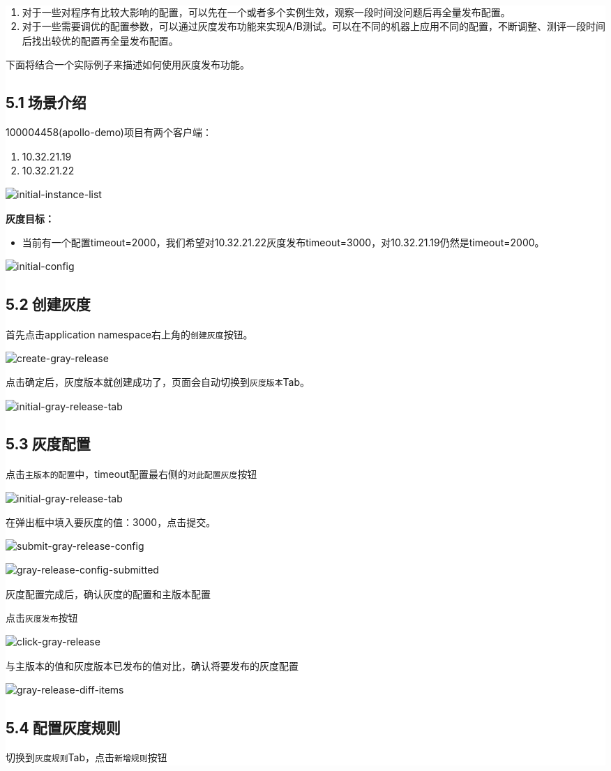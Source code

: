 1. 对于一些对程序有比较大影响的配置，可以先在一个或者多个实例生效，观察一段时间没问题后再全量发布配置。
2. 对于一些需要调优的配置参数，可以通过灰度发布功能来实现A/B测试。可以在不同的机器上应用不同的配置，不断调整、测评一段时间后找出较优的配置再全量发布配置。

下面将结合一个实际例子来描述如何使用灰度发布功能。

## 5.1 场景介绍
100004458(apollo-demo)项目有两个客户端：

1. 10.32.21.19
2. 10.32.21.22

![initial-instance-list](https://cdn.jsdelivr.net/gh/apolloconfig/apollo@master/doc/images/gray-release/initial-instance-list.png)

**灰度目标：**

* 当前有一个配置timeout=2000，我们希望对10.32.21.22灰度发布timeout=3000，对10.32.21.19仍然是timeout=2000。

![initial-config](https://cdn.jsdelivr.net/gh/apolloconfig/apollo@master/doc/images/gray-release/initial-config.png)

## 5.2 创建灰度
首先点击application namespace右上角的`创建灰度`按钮。

![create-gray-release](https://cdn.jsdelivr.net/gh/apolloconfig/apollo@master/doc/images/gray-release/create-gray-release.png)

点击确定后，灰度版本就创建成功了，页面会自动切换到`灰度版本`Tab。

![initial-gray-release-tab](https://cdn.jsdelivr.net/gh/apolloconfig/apollo@master/doc/images/gray-release/initial-gray-release-tab.png)

## 5.3 灰度配置
点击`主版本的配置`中，timeout配置最右侧的`对此配置灰度`按钮

![initial-gray-release-tab](https://cdn.jsdelivr.net/gh/apolloconfig/apollo@master/doc/images/gray-release/edit-gray-release-config.png)

在弹出框中填入要灰度的值：3000，点击提交。

![submit-gray-release-config](https://cdn.jsdelivr.net/gh/apolloconfig/apollo@master/doc/images/gray-release/submit-gray-release-config.png)

![gray-release-config-submitted](https://cdn.jsdelivr.net/gh/apolloconfig/apollo@master/doc/images/gray-release/gray-release-config-submitted.png)

灰度配置完成后，确认灰度的配置和主版本配置

点击`灰度发布`按钮

![click-gray-release](https://cdn.jsdelivr.net/gh/apolloconfig/apollo@master/doc/images/gray-release/click-gray-release.png)

与主版本的值和灰度版本已发布的值对比，确认将要发布的灰度配置

![gray-release-diff-items](https://cdn.jsdelivr.net/gh/apolloconfig/apollo@master/doc/images/gray-release/gray-release-diff-items.png)

## 5.4 配置灰度规则
切换到`灰度规则`Tab，点击`新增规则`按钮
